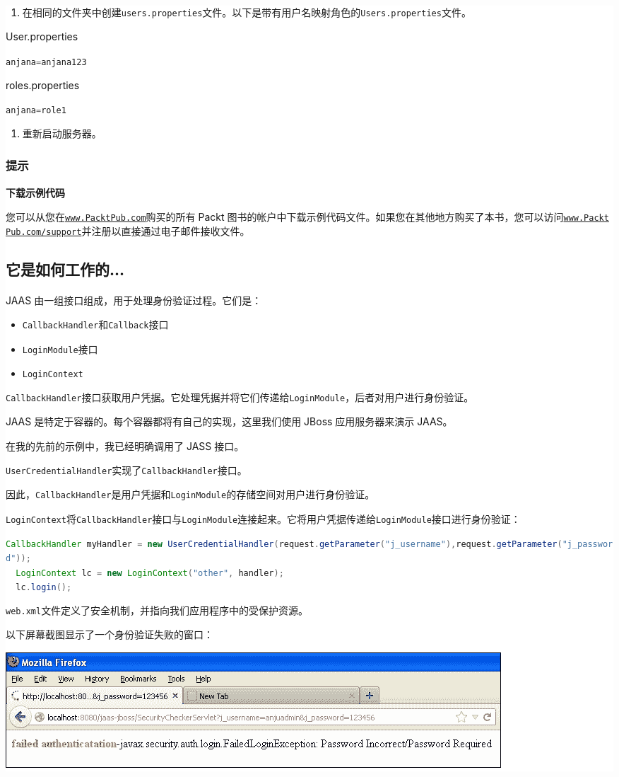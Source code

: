 ```java
```

1.  在相同的文件夹中创建`users.properties`文件。以下是带有用户名映射角色的`Users.properties`文件。

User.properties

```java
anjana=anjana123
```

roles.properties

```java
anjana=role1
```

1.  重新启动服务器。

### 提示

**下载示例代码**

您可以从您在[`www.PacktPub.com`](http://www.PacktPub.com)购买的所有 Packt 图书的帐户中下载示例代码文件。如果您在其他地方购买了本书，您可以访问[`www.PacktPub.com/support`](http://www.PacktPub.com/support)并注册以直接通过电子邮件接收文件。

## 它是如何工作的...

JAAS 由一组接口组成，用于处理身份验证过程。它们是：

+   `CallbackHandler`和`Callback`接口

+   `LoginModule`接口

+   `LoginContext`

`CallbackHandler`接口获取用户凭据。它处理凭据并将它们传递给`LoginModule`，后者对用户进行身份验证。

JAAS 是特定于容器的。每个容器都将有自己的实现，这里我们使用 JBoss 应用服务器来演示 JAAS。

在我的先前的示例中，我已经明确调用了 JASS 接口。

`UserCredentialHandler`实现了`CallbackHandler`接口。

因此，`CallbackHandler`是用户凭据和`LoginModule`的存储空间对用户进行身份验证。

`LoginContext`将`CallbackHandler`接口与`LoginModule`连接起来。它将用户凭据传递给`LoginModule`接口进行身份验证：

```java
CallbackHandler myHandler = new UserCredentialHandler(request.getParameter("j_username"),request.getParameter("j_password"));
  LoginContext lc = new LoginContext("other", handler);
  lc.login();
```

`web.xml`文件定义了安全机制，并指向我们应用程序中的受保护资源。

以下屏幕截图显示了一个身份验证失败的窗口：

![它是如何工作的...](img/7525OS_01_01_new.jpg)
